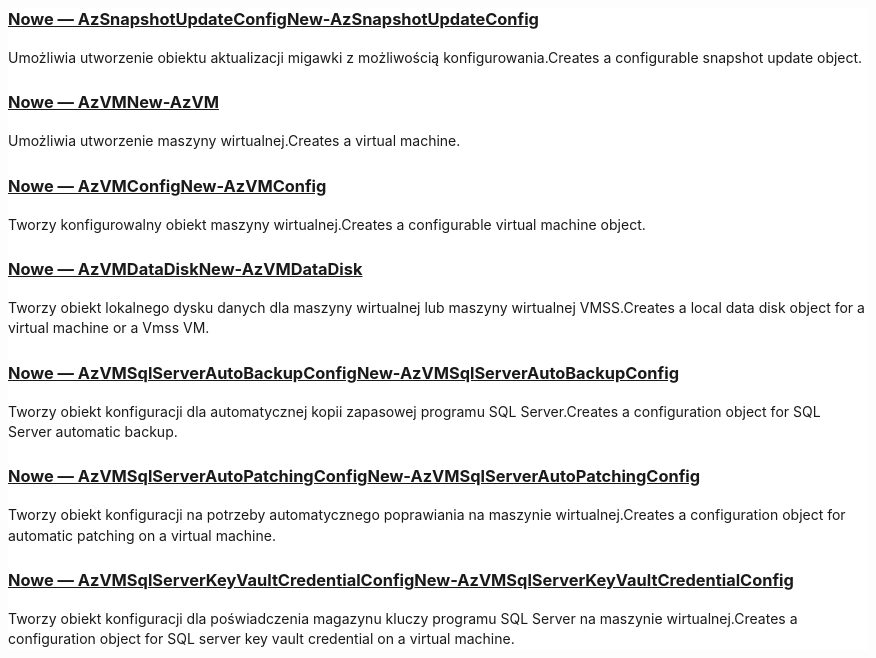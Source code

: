 ### [<span data-ttu-id="e8f13-279">Nowe — AzSnapshotUpdateConfig</span><span class="sxs-lookup"><span data-stu-id="e8f13-279">New-AzSnapshotUpdateConfig</span></span>](New-AzSnapshotUpdateConfig.md)
<span data-ttu-id="e8f13-280">Umożliwia utworzenie obiektu aktualizacji migawki z możliwością konfigurowania.</span><span class="sxs-lookup"><span data-stu-id="e8f13-280">Creates a configurable snapshot update object.</span></span>

### [<span data-ttu-id="e8f13-281">Nowe — AzVM</span><span class="sxs-lookup"><span data-stu-id="e8f13-281">New-AzVM</span></span>](New-AzVM.md)
<span data-ttu-id="e8f13-282">Umożliwia utworzenie maszyny wirtualnej.</span><span class="sxs-lookup"><span data-stu-id="e8f13-282">Creates a virtual machine.</span></span>

### [<span data-ttu-id="e8f13-283">Nowe — AzVMConfig</span><span class="sxs-lookup"><span data-stu-id="e8f13-283">New-AzVMConfig</span></span>](New-AzVMConfig.md)
<span data-ttu-id="e8f13-284">Tworzy konfigurowalny obiekt maszyny wirtualnej.</span><span class="sxs-lookup"><span data-stu-id="e8f13-284">Creates a configurable virtual machine object.</span></span>

### [<span data-ttu-id="e8f13-285">Nowe — AzVMDataDisk</span><span class="sxs-lookup"><span data-stu-id="e8f13-285">New-AzVMDataDisk</span></span>](New-AzVMDataDisk.md)
<span data-ttu-id="e8f13-286">Tworzy obiekt lokalnego dysku danych dla maszyny wirtualnej lub maszyny wirtualnej VMSS.</span><span class="sxs-lookup"><span data-stu-id="e8f13-286">Creates a local data disk object for a virtual machine or a Vmss VM.</span></span>

### [<span data-ttu-id="e8f13-287">Nowe — AzVMSqlServerAutoBackupConfig</span><span class="sxs-lookup"><span data-stu-id="e8f13-287">New-AzVMSqlServerAutoBackupConfig</span></span>](New-AzVMSqlServerAutoBackupConfig.md)
<span data-ttu-id="e8f13-288">Tworzy obiekt konfiguracji dla automatycznej kopii zapasowej programu SQL Server.</span><span class="sxs-lookup"><span data-stu-id="e8f13-288">Creates a configuration object for SQL Server automatic backup.</span></span>

### [<span data-ttu-id="e8f13-289">Nowe — AzVMSqlServerAutoPatchingConfig</span><span class="sxs-lookup"><span data-stu-id="e8f13-289">New-AzVMSqlServerAutoPatchingConfig</span></span>](New-AzVMSqlServerAutoPatchingConfig.md)
<span data-ttu-id="e8f13-290">Tworzy obiekt konfiguracji na potrzeby automatycznego poprawiania na maszynie wirtualnej.</span><span class="sxs-lookup"><span data-stu-id="e8f13-290">Creates a configuration object for automatic patching on a virtual machine.</span></span>

### [<span data-ttu-id="e8f13-291">Nowe — AzVMSqlServerKeyVaultCredentialConfig</span><span class="sxs-lookup"><span data-stu-id="e8f13-291">New-AzVMSqlServerKeyVaultCredentialConfig</span></span>](New-AzVMSqlServerKeyVaultCredentialConfig.md)
<span data-ttu-id="e8f13-292">Tworzy obiekt konfiguracji dla poświadczenia magazynu kluczy programu SQL Server na maszynie wirtualnej.</span><span class="sxs-lookup"><span data-stu-id="e8f13-292">Creates a configuration object for SQL server key vault credential on a virtual machine.</span></span>
